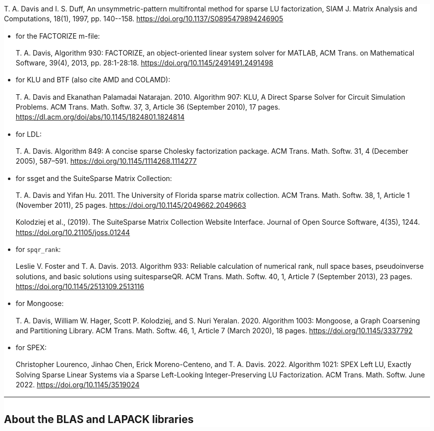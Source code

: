   T. A. Davis and I. S. Duff, An unsymmetric-pattern multifrontal method for
  sparse LU factorization, SIAM J. Matrix Analysis and Computations, 18(1),
  1997, pp. 140--158.  https://doi.org/10.1137/S0895479894246905

* for the FACTORIZE m-file:

  T. A. Davis, Algorithm 930: FACTORIZE, an object-oriented linear system
  solver for MATLAB, ACM Trans. on Mathematical Software, 39(4), 2013, pp.
  28:1-28:18.  https://doi.org/10.1145/2491491.2491498

* for KLU and BTF (also cite AMD and COLAMD):

  T. A. Davis and Ekanathan Palamadai Natarajan. 2010. Algorithm 907: KLU, A
  Direct Sparse Solver for Circuit Simulation Problems. ACM Trans.  Math.
  Softw. 37, 3, Article 36 (September 2010), 17 pages.
  https://dl.acm.org/doi/abs/10.1145/1824801.1824814

* for LDL:

  T. A. Davis. Algorithm 849: A concise sparse Cholesky factorization package.
  ACM Trans. Math. Softw. 31, 4 (December 2005), 587–591.
  https://doi.org/10.1145/1114268.1114277

* for ssget and the SuiteSparse Matrix Collection:

  T. A. Davis and Yifan Hu. 2011. The University of Florida sparse matrix
  collection. ACM Trans. Math. Softw. 38, 1, Article 1 (November 2011), 25
  pages.  https://doi.org/10.1145/2049662.2049663

  Kolodziej et al., (2019). The SuiteSparse Matrix Collection Website
  Interface. Journal of Open Source Software, 4(35), 1244.
  https://doi.org/10.21105/joss.01244

* for `spqr_rank`:

  Leslie V. Foster and T. A. Davis. 2013. Algorithm 933: Reliable calculation
  of numerical rank, null space bases, pseudoinverse solutions, and basic
  solutions using suitesparseQR. ACM Trans. Math.  Softw. 40, 1, Article 7
  (September 2013), 23 pages.  https://doi.org/10.1145/2513109.2513116

* for Mongoose:

  T. A. Davis, William W. Hager, Scott P. Kolodziej, and S. Nuri Yeralan.
  2020. Algorithm 1003: Mongoose, a Graph Coarsening and Partitioning Library.
  ACM Trans. Math. Softw. 46, 1, Article 7 (March 2020), 18 pages.
  https://doi.org/10.1145/3337792

* for SPEX:

  Christopher Lourenco, Jinhao Chen, Erick Moreno-Centeno, and T. A.  Davis.
  2022. Algorithm 1021: SPEX Left LU, Exactly Solving Sparse Linear Systems via
  a Sparse Left-Looking Integer-Preserving LU Factorization. ACM Trans. Math.
  Softw. June 2022.  https://doi.org/10.1145/3519024

-----------------------------------------------------------------------------
About the BLAS and LAPACK libraries
-----------------------------------------------------------------------------
